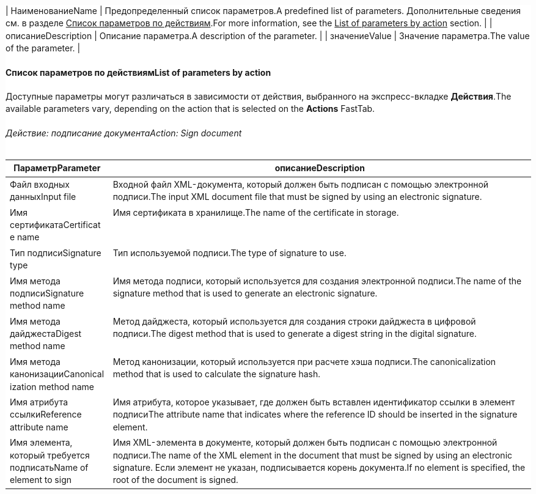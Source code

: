 | <span data-ttu-id="d11ab-191">Наименование</span><span class="sxs-lookup"><span data-stu-id="d11ab-191">Name</span></span>        | <span data-ttu-id="d11ab-192">Предопределенный список параметров.</span><span class="sxs-lookup"><span data-stu-id="d11ab-192">A predefined list of parameters.</span></span> <span data-ttu-id="d11ab-193">Дополнительные сведения см. в разделе [Список параметров по действиям](#list-of-parameters-by-action).</span><span class="sxs-lookup"><span data-stu-id="d11ab-193">For more information, see the [List of parameters by action](#list-of-parameters-by-action) section.</span></span> |
| <span data-ttu-id="d11ab-194">описание</span><span class="sxs-lookup"><span data-stu-id="d11ab-194">Description</span></span> | <span data-ttu-id="d11ab-195">Описание параметра.</span><span class="sxs-lookup"><span data-stu-id="d11ab-195">A description of the parameter.</span></span> |
| <span data-ttu-id="d11ab-196">значение</span><span class="sxs-lookup"><span data-stu-id="d11ab-196">Value</span></span>       | <span data-ttu-id="d11ab-197">Значение параметра.</span><span class="sxs-lookup"><span data-stu-id="d11ab-197">The value of the parameter.</span></span> |

#### <a name="list-of-parameters-by-action"></a><span data-ttu-id="d11ab-198">Список параметров по действиям</span><span class="sxs-lookup"><span data-stu-id="d11ab-198">List of parameters by action</span></span>

<span data-ttu-id="d11ab-199">Доступные параметры могут различаться в зависимости от действия, выбранного на экспресс-вкладке **Действия**.</span><span class="sxs-lookup"><span data-stu-id="d11ab-199">The available parameters vary, depending on the action that is selected on the **Actions** FastTab.</span></span>

###### <a name="action-sign-document"></a><span data-ttu-id="d11ab-200">Действие: подписание документа</span><span class="sxs-lookup"><span data-stu-id="d11ab-200">Action: Sign document</span></span>

| <span data-ttu-id="d11ab-201">Параметр</span><span class="sxs-lookup"><span data-stu-id="d11ab-201">Parameter</span></span>                             | <span data-ttu-id="d11ab-202">описание</span><span class="sxs-lookup"><span data-stu-id="d11ab-202">Description</span></span> |
|---------------------------------------|-------------|
| <span data-ttu-id="d11ab-203">Файл входных данных</span><span class="sxs-lookup"><span data-stu-id="d11ab-203">Input file</span></span>                            | <span data-ttu-id="d11ab-204">Входной файл XML-документа, который должен быть подписан с помощью электронной подписи.</span><span class="sxs-lookup"><span data-stu-id="d11ab-204">The input XML document file that must be signed by using an electronic signature.</span></span> |
| <span data-ttu-id="d11ab-205">Имя сертификата</span><span class="sxs-lookup"><span data-stu-id="d11ab-205">Certificate name</span></span>                      | <span data-ttu-id="d11ab-206">Имя сертификата в хранилище.</span><span class="sxs-lookup"><span data-stu-id="d11ab-206">The name of the certificate in storage.</span></span> |
| <span data-ttu-id="d11ab-207">Тип подписи</span><span class="sxs-lookup"><span data-stu-id="d11ab-207">Signature type</span></span>                        | <span data-ttu-id="d11ab-208">Тип используемой подписи.</span><span class="sxs-lookup"><span data-stu-id="d11ab-208">The type of signature to use.</span></span> |
| <span data-ttu-id="d11ab-209">Имя метода подписи</span><span class="sxs-lookup"><span data-stu-id="d11ab-209">Signature method name</span></span>                 | <span data-ttu-id="d11ab-210">Имя метода подписи, который используется для создания электронной подписи.</span><span class="sxs-lookup"><span data-stu-id="d11ab-210">The name of the signature method that is used to generate an electronic signature.</span></span> |
| <span data-ttu-id="d11ab-211">Имя метода дайджеста</span><span class="sxs-lookup"><span data-stu-id="d11ab-211">Digest method name</span></span>                    | <span data-ttu-id="d11ab-212">Метод дайджеста, который используется для создания строки дайджеста в цифровой подписи.</span><span class="sxs-lookup"><span data-stu-id="d11ab-212">The digest method that is used to generate a digest string in the digital signature.</span></span> |
| <span data-ttu-id="d11ab-213">Имя метода канонизации</span><span class="sxs-lookup"><span data-stu-id="d11ab-213">Canonicalization method name</span></span>          | <span data-ttu-id="d11ab-214">Метод канонизации, который используется при расчете хэша подписи.</span><span class="sxs-lookup"><span data-stu-id="d11ab-214">The canonicalization method that is used to calculate the signature hash.</span></span> |
| <span data-ttu-id="d11ab-215">Имя атрибута ссылки</span><span class="sxs-lookup"><span data-stu-id="d11ab-215">Reference attribute name</span></span>              | <span data-ttu-id="d11ab-216">Имя атрибута, которое указывает, где должен быть вставлен идентификатор ссылки в элемент подписи</span><span class="sxs-lookup"><span data-stu-id="d11ab-216">The attribute name that indicates where the reference ID should be inserted in the signature element.</span></span> |
| <span data-ttu-id="d11ab-217">Имя элемента, который требуется подписать</span><span class="sxs-lookup"><span data-stu-id="d11ab-217">Name of element to sign</span></span>               | <span data-ttu-id="d11ab-218">Имя XML-элемента в документе, который должен быть подписан с помощью электронной подписи.</span><span class="sxs-lookup"><span data-stu-id="d11ab-218">The name of the XML element in the document that must be signed by using an electronic signature.</span></span> <span data-ttu-id="d11ab-219">Если элемент не указан, подписывается корень документа.</span><span class="sxs-lookup"><span data-stu-id="d11ab-219">If no element is specified, the root of the document is signed.</span></span> |